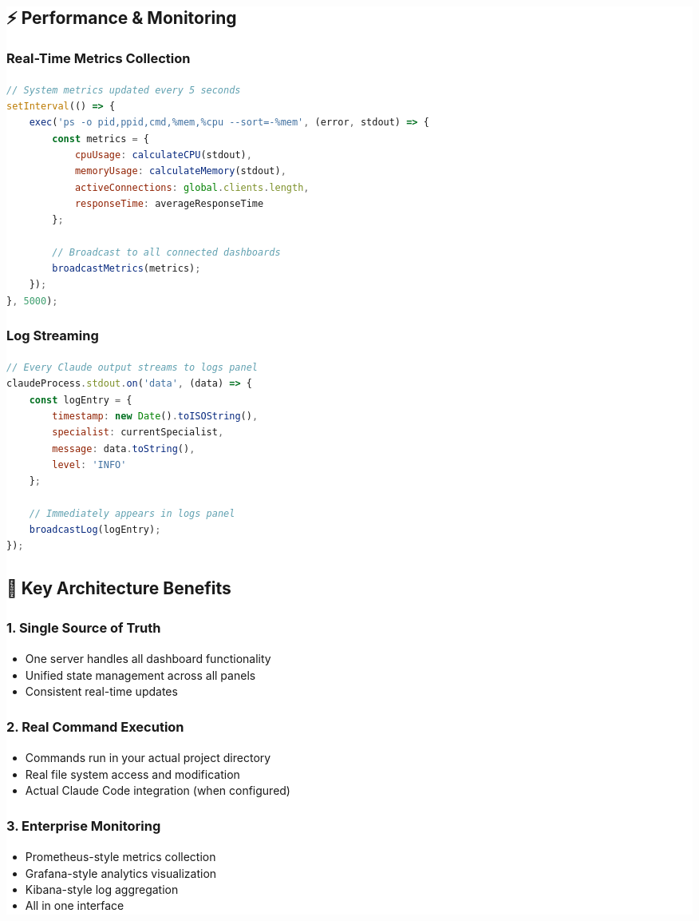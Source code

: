 ## ⚡ **Performance & Monitoring**

### **Real-Time Metrics Collection**
```javascript
// System metrics updated every 5 seconds
setInterval(() => {
    exec('ps -o pid,ppid,cmd,%mem,%cpu --sort=-%mem', (error, stdout) => {
        const metrics = {
            cpuUsage: calculateCPU(stdout),
            memoryUsage: calculateMemory(stdout),
            activeConnections: global.clients.length,
            responseTime: averageResponseTime
        };
        
        // Broadcast to all connected dashboards
        broadcastMetrics(metrics);
    });
}, 5000);
```

### **Log Streaming**
```javascript
// Every Claude output streams to logs panel
claudeProcess.stdout.on('data', (data) => {
    const logEntry = {
        timestamp: new Date().toISOString(),
        specialist: currentSpecialist,
        message: data.toString(),
        level: 'INFO'
    };
    
    // Immediately appears in logs panel
    broadcastLog(logEntry);
});
```

## 🎯 **Key Architecture Benefits**

### **1. Single Source of Truth**
- One server handles all dashboard functionality
- Unified state management across all panels
- Consistent real-time updates

### **2. Real Command Execution**
- Commands run in your actual project directory
- Real file system access and modification
- Actual Claude Code integration (when configured)

### **3. Enterprise Monitoring**
- Prometheus-style metrics collection
- Grafana-style analytics visualization
- Kibana-style log aggregation
- All in one interface
